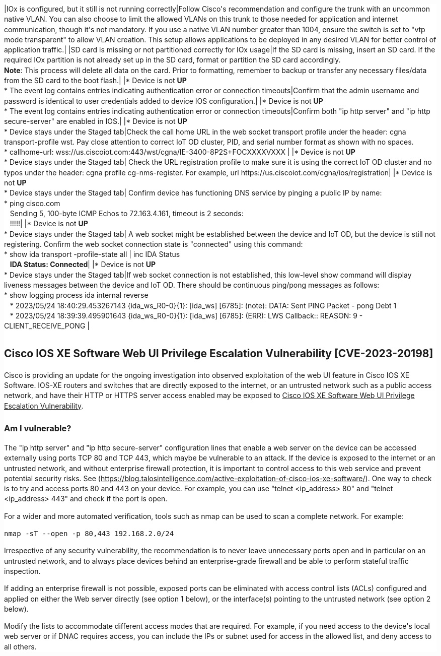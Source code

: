 |IOx is configured, but it still is not running correctly|Follow Cisco's recommendation and configure the trunk with an uncommon native VLAN. You can also choose to limit the allowed VLANs on this trunk to those needed for application and internet communication, though it's not mandatory. If you use a native VLAN number greater than 1004, ensure the switch is set to "vtp mode transparent" to allow VLAN creation. This setup allows applications to be deployed in any desired VLAN for better control of application traffic.|
|SD card is missing or not partitioned correctly for IOx usage|If the SD card is missing, insert an SD card. If the required IOx partition is not already set up in the SD card, format or partition the SD card accordingly.<br>**Note**: This process will delete all data on the card. Prior to formatting, remember to backup or transfer any necessary files/data from the SD card to the boot flash.|
|* Device is not **UP**<br>* The event log contains entries indicating authentication error or connection timeouts|Confirm that the admin username and password is identical to user credentials added to device IOS configuration.|
|* Device is not **UP**<br>* The event log contains entries indicating authentication error or connection timeouts|Confirm both "ip http server" and "ip http secure-server" are enabled in IOS.|
|* Device is not **UP**<br>* Device stays under the Staged tab|Check the call home URL in the web socket transport profile under the header: cgna transport-profile wst. Pay close attention to correct IoT OD cluster, PID, and serial number format as shown with no spaces.<br>* callhome-url: ws<span>s://</span>us.ciscoiot.com:443/wst/cgna/IE-3400-8P2S+FOCXXXXVXXX |
|* Device is not **UP**<br>* Device stays under the Staged tab| Check the URL registration profile to make sure it is using the correct IoT OD cluster and no typos under the header: cgna profile cg-nms-register. For example, url ht<span>tps://us.ciscoiot.com/cgna/ios/</span>registration|
|* Device is not **UP**<br>* Device stays under the Staged tab| Confirm device has functioning DNS service by pinging a public IP by name:<br>* ping cisco.com<br>&nbsp;&nbsp;&nbsp;Sending 5, 100-byte ICMP Echos to 72.163.4.161, timeout is 2 seconds:<br>&nbsp;&nbsp;&nbsp;!!!!!|
|* Device is not **UP**<br>* Device stays under the Staged tab| A web socket might be established between the device and IoT OD, but the device is still not registering. Confirm the web socket connection state is "connected" using this command:<br>* show ida transport -profile-state all \| inc IDA Status<br>&nbsp;&nbsp;&nbsp;**IDA Status: Connected**|
|* Device is not **UP**<br>* Device stays under the Staged tab|If web socket connection is not established, this low-level show command will display liveness messages between the device and IoT OD. There should be continuous ping/pong messages as follows:<br>* show logging process ida internal reverse<br>&nbsp;&nbsp;&nbsp;* 2023/05/24 18:40:29.453267143 {ida_ws_R0-0}{1}: [ida_ws] [6785]: (note): DATA: Sent PING Packet - pong Debt 1<br>&nbsp;&nbsp;&nbsp;* 2023/05/24 18:39:39.495901643 {ida_ws_R0-0}{1}: [ida_ws] [6785]: (ERR): LWS Callback:: REASON: 9 - CLIENT_RECEIVE_PONG |




<h2><a name="TechNote"></a>Cisco IOS XE Software Web UI Privilege Escalation Vulnerability [CVE-2023-20198]</h2>

Cisco is providing an update for the ongoing investigation into observed exploitation of the web UI feature in Cisco IOS XE Software. IOS-XE routers and switches that are directly exposed to the internet, or an untrusted network such as a public access network, and have their HTTP or HTTPS server access enabled may be exposed to [Cisco IOS XE Software Web UI Privilege Escalation Vulnerability](https://sec.cloudapps.cisco.com/security/center/content/CiscoSecurityAdvisory/cisco-sa-iosxe-webui-privesc-j22SaA4z).

### Am I vulnerable? 
The  "ip http server" and "ip http secure-server" configuration lines that enable a web server on the device can be accessed externally using ports TCP 80 and TCP 443, which maybe be vulnerable to an attack. If the device is exposed to the internet or an untrusted network, and without enterprise firewall protection, it is important to control access to this web service and prevent potential security risks. See (https://blog.talosintelligence.com/active-exploitation-of-cisco-ios-xe-software/).
One way to check is to try and access ports 80 and 443 on your device. For example, you can use "telnet <ip_address> 80" and "telnet <ip_address> 443" and check if the port is open. 

For a wider and more automated verification, tools such as nmap can be used to scan a complete network. For example:

 <pre>nmap -sT --open -p 80,443 192.168.2.0/24</pre>
 
Irrespective of any security vulnerability, the recommendation is to never leave unnecessary ports open and in particular on an untrusted network, and to always place devices behind an enterprise-grade firewall and be able to perform stateful traffic inspection.

If adding an enterprise firewall is not possible, exposed ports can be eliminated with access control lists (ACLs) configured and applied on either the Web server directly (see option 1 below), or the interface(s) pointing to the untrusted network (see option 2 below).

Modify the lists to accommodate different access modes that are required.  For example, if you need access to the device's local web server or if DNAC requires access, you can include the IPs or subnet used for access in the allowed list, and deny access to all others.
